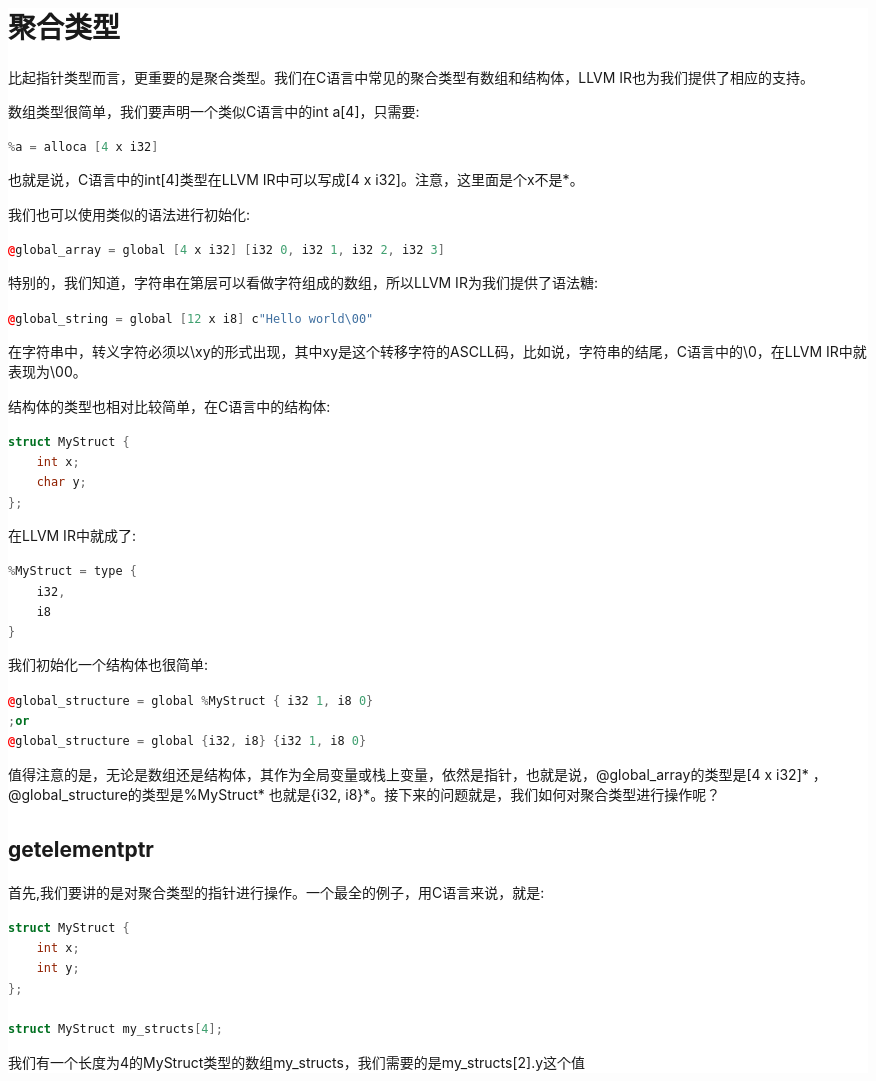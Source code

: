 # 聚合类型
比起指针类型而言，更重要的是聚合类型。我们在C语言中常见的聚合类型有数组和结构体，LLVM IR也为我们提供了相应的支持。

数组类型很简单，我们要声明一个类似C语言中的int a[4]，只需要:
```c++
%a = alloca [4 x i32]
```

也就是说，C语言中的int[4]类型在LLVM IR中可以写成[4 x i32]。注意，这里面是个x不是*。

我们也可以使用类似的语法进行初始化:
```c++
@global_array = global [4 x i32] [i32 0, i32 1, i32 2, i32 3]
```

特别的，我们知道，字符串在第层可以看做字符组成的数组，所以LLVM IR为我们提供了语法糖:
```c++
@global_string = global [12 x i8] c"Hello world\00"
```

在字符串中，转义字符必须以\xy的形式出现，其中xy是这个转移字符的ASCLL码，比如说，字符串的结尾，C语言中的\0，在LLVM IR中就表现为\00。

结构体的类型也相对比较简单，在C语言中的结构体:
```c++
struct MyStruct {
    int x;
    char y;
};
```

在LLVM IR中就成了:
```c++
%MyStruct = type {
    i32,
    i8
}
```

我们初始化一个结构体也很简单:
```c++
@global_structure = global %MyStruct { i32 1, i8 0}
;or
@global_structure = global {i32, i8} {i32 1, i8 0}
```

值得注意的是，无论是数组还是结构体，其作为全局变量或栈上变量，依然是指针，也就是说，@global_array的类型是[4 x i32]* ，@global_structure的类型是%MyStruct* 也就是{i32, i8}*。接下来的问题就是，我们如何对聚合类型进行操作呢？

## getelementptr
首先,我们要讲的是对聚合类型的指针进行操作。一个最全的例子，用C语言来说，就是:
```c++
struct MyStruct {
    int x;
    int y;
};

struct MyStruct my_structs[4];
```
我们有一个长度为4的MyStruct类型的数组my_structs，我们需要的是my_structs[2].y这个值
